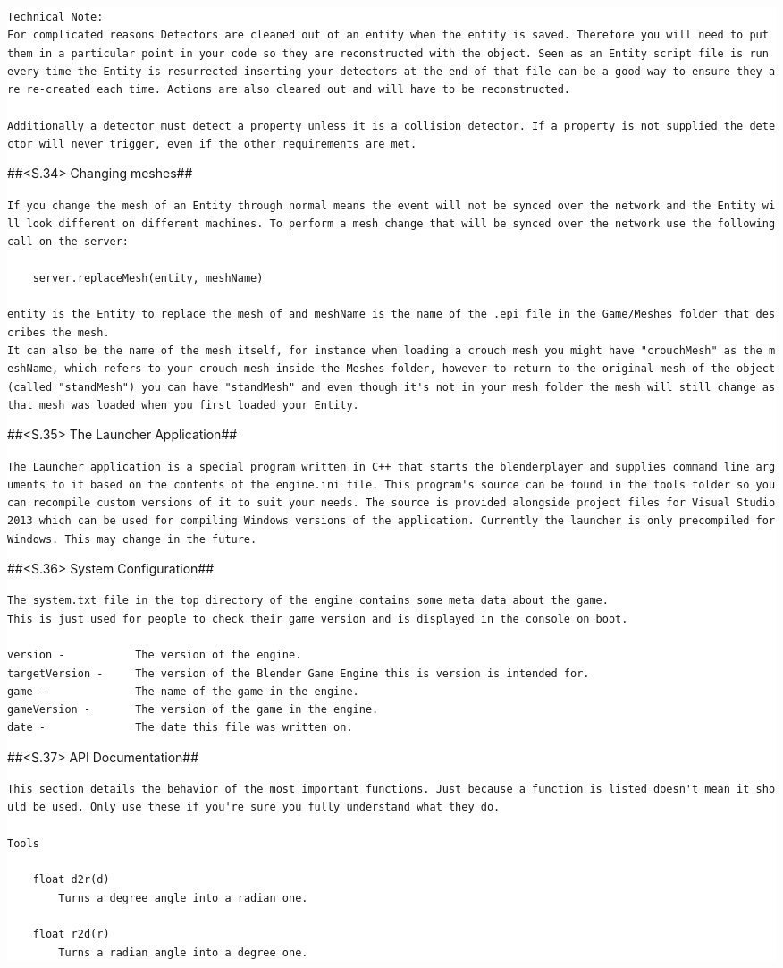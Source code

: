	Technical Note:  
	For complicated reasons Detectors are cleaned out of an entity when the entity is saved. Therefore you will need to put them in a particular point in your code so they are reconstructed with the object. Seen as an Entity script file is run every time the Entity is resurrected inserting your detectors at the end of that file can be a good way to ensure they are re-created each time. Actions are also cleared out and will have to be reconstructed.  
	  
	Additionally a detector must detect a property unless it is a collision detector. If a property is not supplied the detector will never trigger, even if the other requirements are met.  
  
##<S.34> Changing meshes##  
  
	If you change the mesh of an Entity through normal means the event will not be synced over the network and the Entity will look different on different machines. To perform a mesh change that will be synced over the network use the following call on the server:  
	  
		server.replaceMesh(entity, meshName)  
    
	entity is the Entity to replace the mesh of and meshName is the name of the .epi file in the Game/Meshes folder that describes the mesh.
	It can also be the name of the mesh itself, for instance when loading a crouch mesh you might have "crouchMesh" as the meshName, which refers to your crouch mesh inside the Meshes folder, however to return to the original mesh of the object (called "standMesh") you can have "standMesh" and even though it's not in your mesh folder the mesh will still change as that mesh was loaded when you first loaded your Entity.

##<S.35> The Launcher Application##

    The Launcher application is a special program written in C++ that starts the blenderplayer and supplies command line arguments to it based on the contents of the engine.ini file. This program's source can be found in the tools folder so you can recompile custom versions of it to suit your needs. The source is provided alongside project files for Visual Studio 2013 which can be used for compiling Windows versions of the application. Currently the launcher is only precompiled for Windows. This may change in the future.
    
##<S.36> System Configuration##  
  
	The system.txt file in the top directory of the engine contains some meta data about the game.  
	This is just used for people to check their game version and is displayed in the console on boot.  
	  
	version -			The version of the engine.  
	targetVersion - 	The version of the Blender Game Engine this is version is intended for.  
	game - 				The name of the game in the engine.  
	gameVersion - 		The version of the game in the engine.  
	date - 				The date this file was written on.  
	  
##<S.37> API Documentation##  
  
	This section details the behavior of the most important functions. Just because a function is listed doesn't mean it should be used. Only use these if you're sure you fully understand what they do.  
  
	Tools  
	  
		float d2r(d)  
			Turns a degree angle into a radian one.  
			  
		float r2d(r)  
			Turns a radian angle into a degree one.  
	  